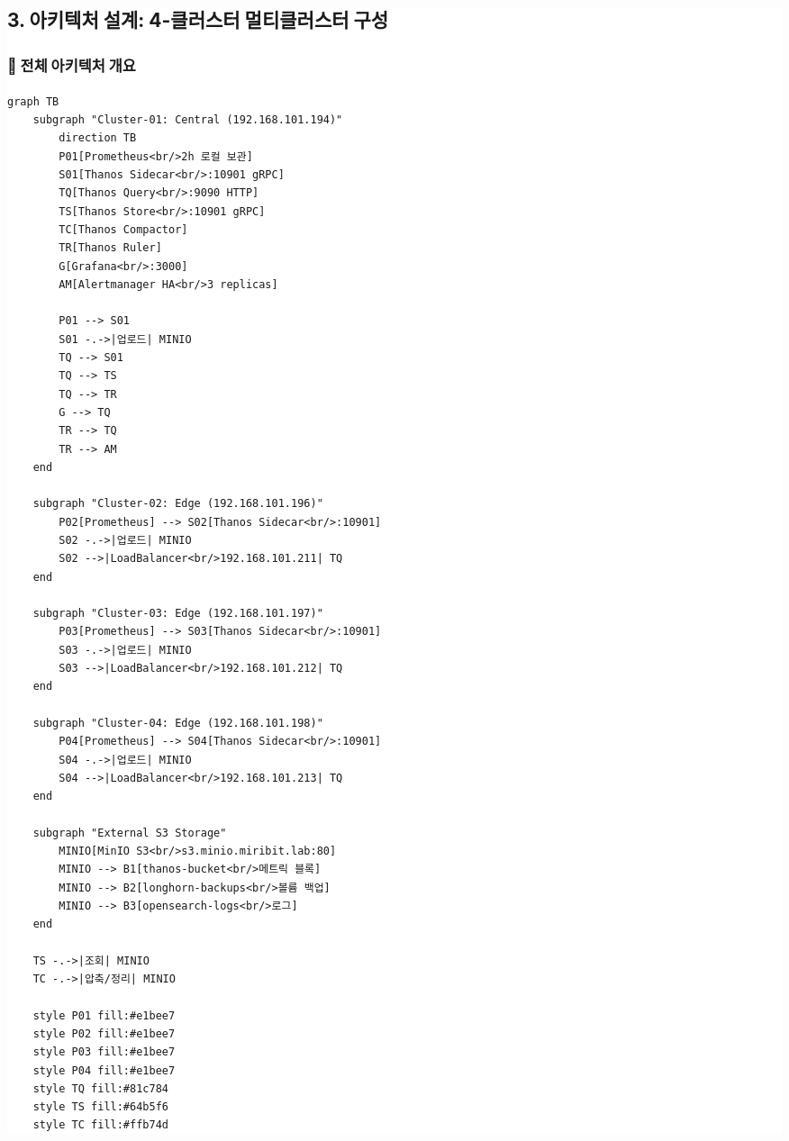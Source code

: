 
## 3. 아키텍처 설계: 4-클러스터 멀티클러스터 구성

### 🎨 전체 아키텍처 개요

```mermaid
graph TB
    subgraph "Cluster-01: Central (192.168.101.194)"
        direction TB
        P01[Prometheus<br/>2h 로컬 보관]
        S01[Thanos Sidecar<br/>:10901 gRPC]
        TQ[Thanos Query<br/>:9090 HTTP]
        TS[Thanos Store<br/>:10901 gRPC]
        TC[Thanos Compactor]
        TR[Thanos Ruler]
        G[Grafana<br/>:3000]
        AM[Alertmanager HA<br/>3 replicas]

        P01 --> S01
        S01 -.->|업로드| MINIO
        TQ --> S01
        TQ --> TS
        TQ --> TR
        G --> TQ
        TR --> TQ
        TR --> AM
    end

    subgraph "Cluster-02: Edge (192.168.101.196)"
        P02[Prometheus] --> S02[Thanos Sidecar<br/>:10901]
        S02 -.->|업로드| MINIO
        S02 -->|LoadBalancer<br/>192.168.101.211| TQ
    end

    subgraph "Cluster-03: Edge (192.168.101.197)"
        P03[Prometheus] --> S03[Thanos Sidecar<br/>:10901]
        S03 -.->|업로드| MINIO
        S03 -->|LoadBalancer<br/>192.168.101.212| TQ
    end

    subgraph "Cluster-04: Edge (192.168.101.198)"
        P04[Prometheus] --> S04[Thanos Sidecar<br/>:10901]
        S04 -.->|업로드| MINIO
        S04 -->|LoadBalancer<br/>192.168.101.213| TQ
    end

    subgraph "External S3 Storage"
        MINIO[MinIO S3<br/>s3.minio.miribit.lab:80]
        MINIO --> B1[thanos-bucket<br/>메트릭 블록]
        MINIO --> B2[longhorn-backups<br/>볼륨 백업]
        MINIO --> B3[opensearch-logs<br/>로그]
    end

    TS -.->|조회| MINIO
    TC -.->|압축/정리| MINIO

    style P01 fill:#e1bee7
    style P02 fill:#e1bee7
    style P03 fill:#e1bee7
    style P04 fill:#e1bee7
    style TQ fill:#81c784
    style TS fill:#64b5f6
    style TC fill:#ffb74d
```